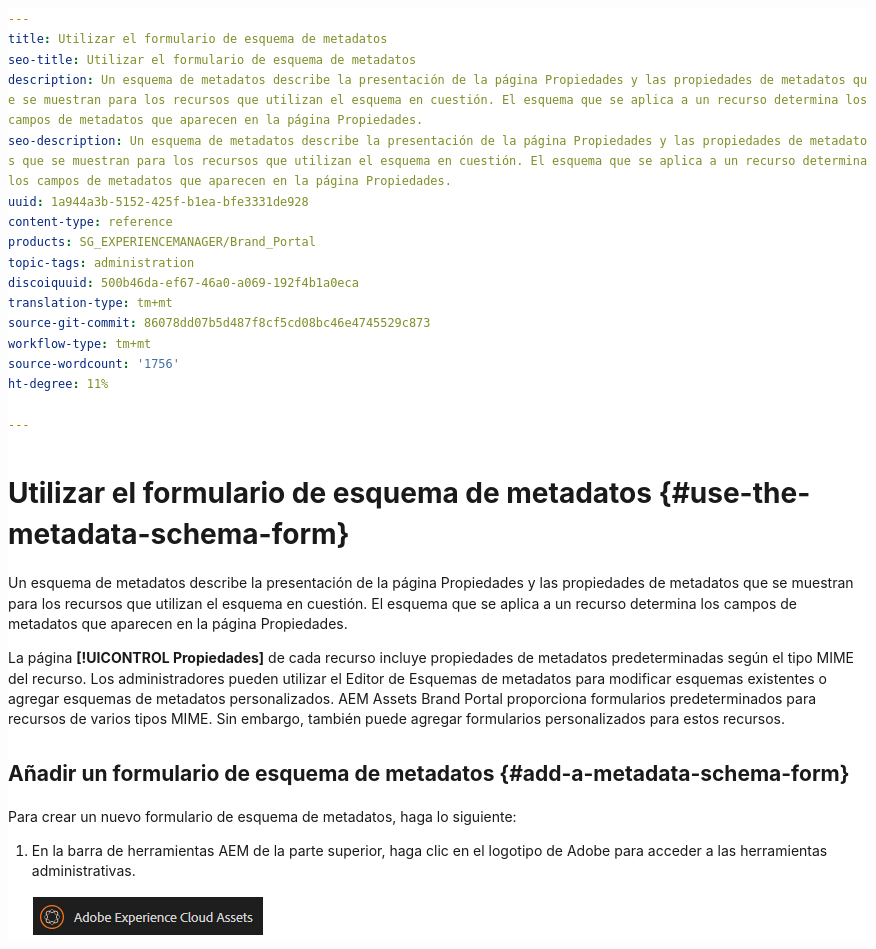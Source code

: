 ```yaml
---
title: Utilizar el formulario de esquema de metadatos
seo-title: Utilizar el formulario de esquema de metadatos
description: Un esquema de metadatos describe la presentación de la página Propiedades y las propiedades de metadatos que se muestran para los recursos que utilizan el esquema en cuestión. El esquema que se aplica a un recurso determina los campos de metadatos que aparecen en la página Propiedades.
seo-description: Un esquema de metadatos describe la presentación de la página Propiedades y las propiedades de metadatos que se muestran para los recursos que utilizan el esquema en cuestión. El esquema que se aplica a un recurso determina los campos de metadatos que aparecen en la página Propiedades.
uuid: 1a944a3b-5152-425f-b1ea-bfe3331de928
content-type: reference
products: SG_EXPERIENCEMANAGER/Brand_Portal
topic-tags: administration
discoiquuid: 500b46da-ef67-46a0-a069-192f4b1a0eca
translation-type: tm+mt
source-git-commit: 86078dd07b5d487f8cf5cd08bc46e4745529c873
workflow-type: tm+mt
source-wordcount: '1756'
ht-degree: 11%

---
```



# Utilizar el formulario de esquema de metadatos {#use-the-metadata-schema-form}

Un esquema de metadatos describe la presentación de la página Propiedades y las propiedades de metadatos que se muestran para los recursos que utilizan el esquema en cuestión. El esquema que se aplica a un recurso determina los campos de metadatos que aparecen en la página Propiedades.

La página **[!UICONTROL Propiedades]** de cada recurso incluye propiedades de metadatos predeterminadas según el tipo MIME del recurso. Los administradores pueden utilizar el Editor de Esquemas de metadatos para modificar esquemas existentes o agregar esquemas de metadatos personalizados. AEM Assets Brand Portal proporciona formularios predeterminados para recursos de varios tipos MIME. Sin embargo, también puede agregar formularios personalizados para estos recursos.

## Añadir un formulario de esquema de metadatos {#add-a-metadata-schema-form}

Para crear un nuevo formulario de esquema de metadatos, haga lo siguiente:

1. En la barra de herramientas AEM de la parte superior, haga clic en el logotipo de Adobe para acceder a las herramientas administrativas.

   ![](assets/aemlogo.png)
